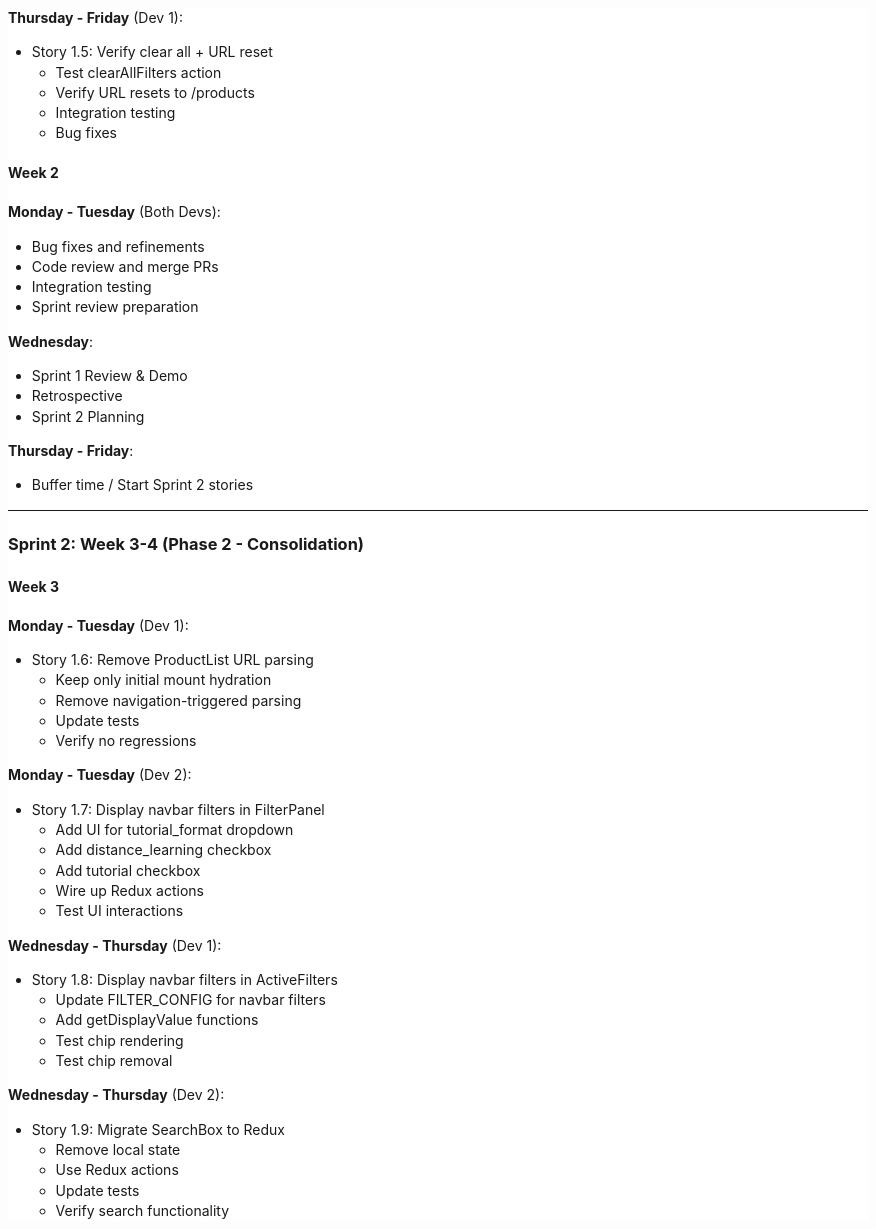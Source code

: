 **Thursday - Friday** (Dev 1):
- Story 1.5: Verify clear all + URL reset
  - Test clearAllFilters action
  - Verify URL resets to /products
  - Integration testing
  - Bug fixes

#### Week 2

**Monday - Tuesday** (Both Devs):
- Bug fixes and refinements
- Code review and merge PRs
- Integration testing
- Sprint review preparation

**Wednesday**:
- Sprint 1 Review & Demo
- Retrospective
- Sprint 2 Planning

**Thursday - Friday**:
- Buffer time / Start Sprint 2 stories

---

### Sprint 2: Week 3-4 (Phase 2 - Consolidation)

#### Week 3

**Monday - Tuesday** (Dev 1):
- Story 1.6: Remove ProductList URL parsing
  - Keep only initial mount hydration
  - Remove navigation-triggered parsing
  - Update tests
  - Verify no regressions

**Monday - Tuesday** (Dev 2):
- Story 1.7: Display navbar filters in FilterPanel
  - Add UI for tutorial_format dropdown
  - Add distance_learning checkbox
  - Add tutorial checkbox
  - Wire up Redux actions
  - Test UI interactions

**Wednesday - Thursday** (Dev 1):
- Story 1.8: Display navbar filters in ActiveFilters
  - Update FILTER_CONFIG for navbar filters
  - Add getDisplayValue functions
  - Test chip rendering
  - Test chip removal

**Wednesday - Thursday** (Dev 2):
- Story 1.9: Migrate SearchBox to Redux
  - Remove local state
  - Use Redux actions
  - Update tests
  - Verify search functionality
